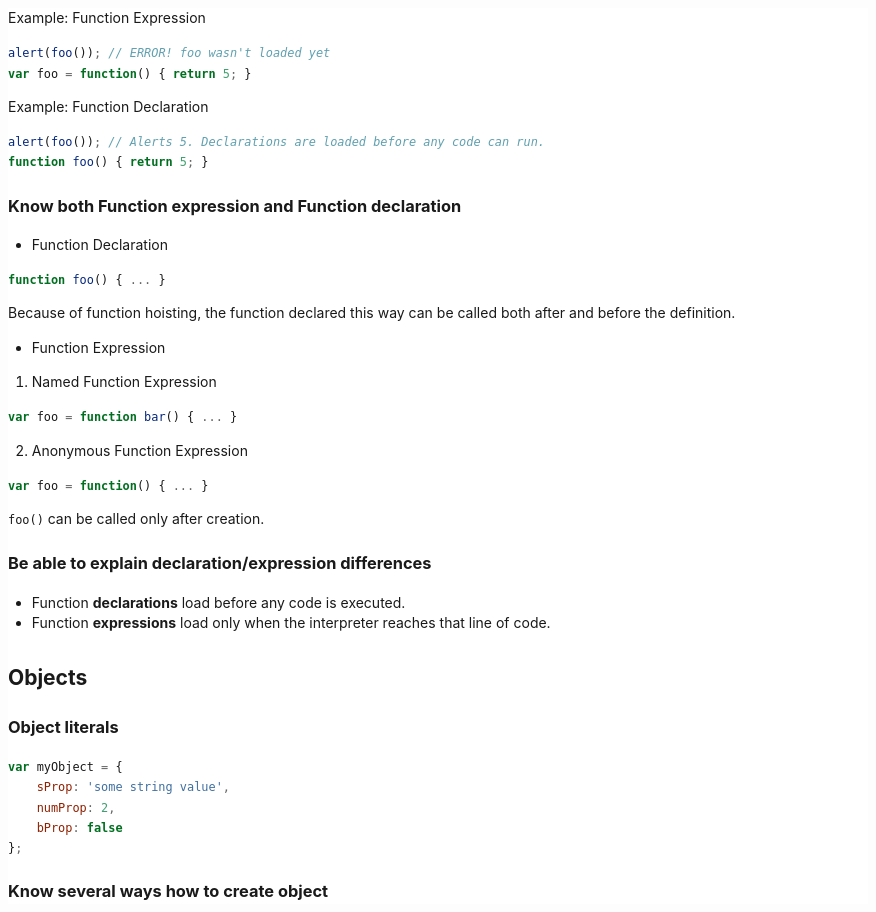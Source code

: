 Example: Function Expression

``` js
alert(foo()); // ERROR! foo wasn't loaded yet
var foo = function() { return 5; } 
```

Example: Function Declaration

``` js
alert(foo()); // Alerts 5. Declarations are loaded before any code can run.
function foo() { return 5; } 
```

### Know both Function expression and Function declaration

- Function Declaration

```js
function foo() { ... }
```

Because of function hoisting, the function declared this way can be called both after and before the definition.

- Function Expression

1. Named Function Expression

```js
var foo = function bar() { ... }
```

2. Anonymous Function Expression

```js
var foo = function() { ... }
```

`foo()` can be called only after creation.

### Be able to explain declaration/expression differences

- Function **declarations** load before any code is executed.
- Function **expressions** load only when the interpreter reaches that line of code.

## Objects

### Object literals

```js
var myObject = {
    sProp: 'some string value',
    numProp: 2,
    bProp: false
};
```

### Know several ways how to create object
